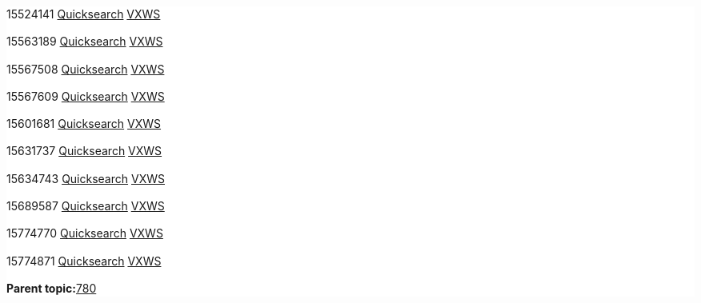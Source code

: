 15524141 [Quicksearch](https://search.library.yale.edu/catalog/15524141) [VXWS](http://prodorbis.library.yale.edu:7014/vxws/GetHoldingsService?bibId=15524141)

15563189 [Quicksearch](https://search.library.yale.edu/catalog/15563189) [VXWS](http://prodorbis.library.yale.edu:7014/vxws/GetHoldingsService?bibId=15563189)

15567508 [Quicksearch](https://search.library.yale.edu/catalog/15567508) [VXWS](http://prodorbis.library.yale.edu:7014/vxws/GetHoldingsService?bibId=15567508)

15567609 [Quicksearch](https://search.library.yale.edu/catalog/15567609) [VXWS](http://prodorbis.library.yale.edu:7014/vxws/GetHoldingsService?bibId=15567609)

15601681 [Quicksearch](https://search.library.yale.edu/catalog/15601681) [VXWS](http://prodorbis.library.yale.edu:7014/vxws/GetHoldingsService?bibId=15601681)

15631737 [Quicksearch](https://search.library.yale.edu/catalog/15631737) [VXWS](http://prodorbis.library.yale.edu:7014/vxws/GetHoldingsService?bibId=15631737)

15634743 [Quicksearch](https://search.library.yale.edu/catalog/15634743) [VXWS](http://prodorbis.library.yale.edu:7014/vxws/GetHoldingsService?bibId=15634743)

15689587 [Quicksearch](https://search.library.yale.edu/catalog/15689587) [VXWS](http://prodorbis.library.yale.edu:7014/vxws/GetHoldingsService?bibId=15689587)

15774770 [Quicksearch](https://search.library.yale.edu/catalog/15774770) [VXWS](http://prodorbis.library.yale.edu:7014/vxws/GetHoldingsService?bibId=15774770)

15774871 [Quicksearch](https://search.library.yale.edu/catalog/15774871) [VXWS](http://prodorbis.library.yale.edu:7014/vxws/GetHoldingsService?bibId=15774871)

**Parent topic:**[780](../../tags/780/780.md)

